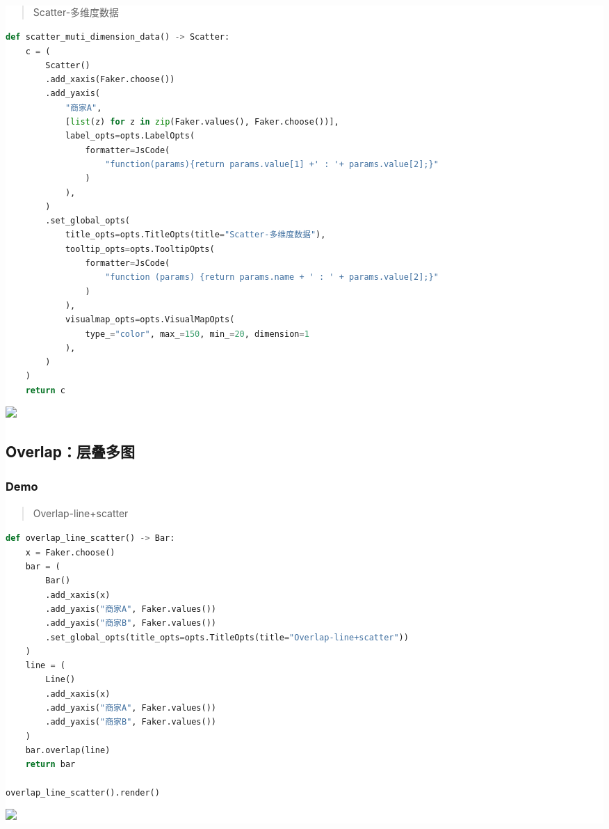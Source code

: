 > Scatter-多维度数据

```python
def scatter_muti_dimension_data() -> Scatter:
    c = (
        Scatter()
        .add_xaxis(Faker.choose())
        .add_yaxis(
            "商家A",
            [list(z) for z in zip(Faker.values(), Faker.choose())],
            label_opts=opts.LabelOpts(
                formatter=JsCode(
                    "function(params){return params.value[1] +' : '+ params.value[2];}"
                )
            ),
        )
        .set_global_opts(
            title_opts=opts.TitleOpts(title="Scatter-多维度数据"),
            tooltip_opts=opts.TooltipOpts(
                formatter=JsCode(
                    "function (params) {return params.name + ' : ' + params.value[2];}"
                )
            ),
            visualmap_opts=opts.VisualMapOpts(
                type_="color", max_=150, min_=20, dimension=1
            ),
        )
    )
    return c
```
![](https://user-images.githubusercontent.com/19553554/58701461-8ee29f00-83d5-11e9-9f43-ba73cc0946cf.png)


## Overlap：层叠多图

### Demo

> Overlap-line+scatter

```python
def overlap_line_scatter() -> Bar:
    x = Faker.choose()
    bar = (
        Bar()
        .add_xaxis(x)
        .add_yaxis("商家A", Faker.values())
        .add_yaxis("商家B", Faker.values())
        .set_global_opts(title_opts=opts.TitleOpts(title="Overlap-line+scatter"))
    )
    line = (
        Line()
        .add_xaxis(x)
        .add_yaxis("商家A", Faker.values())
        .add_yaxis("商家B", Faker.values())
    )
    bar.overlap(line)
    return bar

overlap_line_scatter().render()
```
![](https://user-images.githubusercontent.com/19553554/56574713-8341d280-65f6-11e9-9a13-178472520dc8.png)
